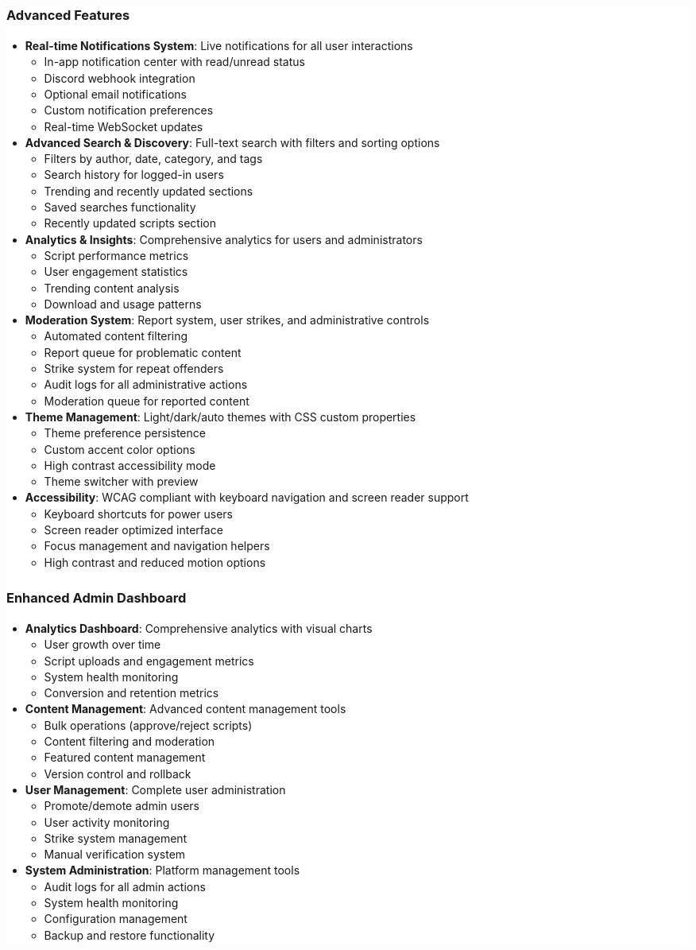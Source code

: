 ### Advanced Features
- **Real-time Notifications System**: Live notifications for all user interactions
  - In-app notification center with read/unread status
  - Discord webhook integration
  - Optional email notifications
  - Custom notification preferences
  - Real-time WebSocket updates
- **Advanced Search & Discovery**: Full-text search with filters and sorting options
  - Filters by author, date, category, and tags
  - Search history for logged-in users
  - Trending and recently updated sections
  - Saved searches functionality
  - Recently updated scripts section
- **Analytics & Insights**: Comprehensive analytics for users and administrators
  - Script performance metrics
  - User engagement statistics
  - Trending content analysis
  - Download and usage patterns
- **Moderation System**: Report system, user strikes, and administrative controls
  - Automated content filtering
  - Report queue for problematic content
  - Strike system for repeat offenders
  - Audit logs for all administrative actions
  - Moderation queue for reported content
- **Theme Management**: Light/dark/auto themes with CSS custom properties
  - Theme preference persistence
  - Custom accent color options
  - High contrast accessibility mode
  - Theme switcher with preview
- **Accessibility**: WCAG compliant with keyboard navigation and screen reader support
  - Keyboard shortcuts for power users
  - Screen reader optimized interface
  - Focus management and navigation helpers
  - High contrast and reduced motion options

### Enhanced Admin Dashboard
- **Analytics Dashboard**: Comprehensive analytics with visual charts
  - User growth over time
  - Script uploads and engagement metrics
  - System health monitoring
  - Conversion and retention metrics
- **Content Management**: Advanced content management tools
  - Bulk operations (approve/reject scripts)
  - Content filtering and moderation
  - Featured content management
  - Version control and rollback
- **User Management**: Complete user administration
  - Promote/demote admin users
  - User activity monitoring
  - Strike system management
  - Manual verification system
- **System Administration**: Platform management tools
  - Audit logs for all admin actions
  - System health monitoring
  - Configuration management
  - Backup and restore functionality
